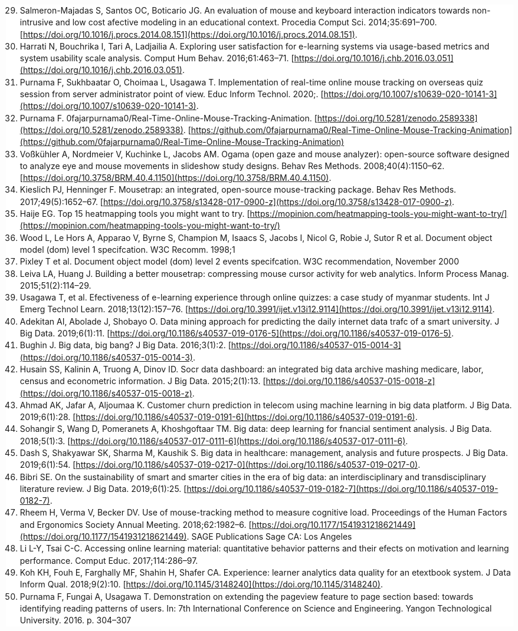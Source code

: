 29.  Salmeron-Majadas S, Santos OC, Boticario JG. An evaluation of mouse and keyboard interaction indicators towards non-intrusive and low cost afective modeling in an educational context. Procedia Comput Sci. 2014;35:691–700\. [https://doi.org/10.1016/j.procs.2014.08.151](https://doi.org/10.1016/j.procs.2014.08.151).
30.  Harrati N, Bouchrika I, Tari A, Ladjailia A. Exploring user satisfaction for e-learning systems via usage-based metrics and system usability scale analysis. Comput Hum Behav. 2016;61:463–71\. [https://doi.org/10.1016/j.chb.2016.03.051](https://doi.org/10.1016/j.chb.2016.03.051).
31.  Purnama F, Sukhbaatar O, Choimaa L, Usagawa T. Implementation of real-time online mouse tracking on overseas quiz session from server administrator point of view. Educ Inform Technol. 2020;. [https://doi.org/10.1007/s10639-020-10141-3](https://doi.org/10.1007/s10639-020-10141-3).
32.  Purnama F. 0fajarpurnama0/Real-Time-Online-Mouse-Tracking-Animation. [https://doi.org/10.5281/zenodo.2589338](https://doi.org/10.5281/zenodo.2589338). [https://github.com/0fajarpurnama0/Real-Time-Online-Mouse-Tracking-Animation](https://github.com/0fajarpurnama0/Real-Time-Online-Mouse-Tracking-Animation)
33.  Voßkühler A, Nordmeier V, Kuchinke L, Jacobs AM. Ogama (open gaze and mouse analyzer): open-source software designed to analyze eye and mouse movements in slideshow study designs. Behav Res Methods. 2008;40(4):1150–62\. [https://doi.org/10.3758/BRM.40.4.1150](https://doi.org/10.3758/BRM.40.4.1150).
34.  Kieslich PJ, Henninger F. Mousetrap: an integrated, open-source mouse-tracking package. Behav Res Methods. 2017;49(5):1652–67\. [https://doi.org/10.3758/s13428-017-0900-z](https://doi.org/10.3758/s13428-017-0900-z).
35.  Haije EG. Top 15 heatmapping tools you might want to try. [https://mopinion.com/heatmapping-tools-you-might-want-to-try/](https://mopinion.com/heatmapping-tools-you-might-want-to-try/)
36.  Wood L, Le Hors A, Apparao V, Byrne S, Champion M, Isaacs S, Jacobs I, Nicol G, Robie J, Sutor R et al. Document object model (dom) level 1 specifcation. W3C Recomm. 1998;1
37.  Pixley T et al. Document object model (dom) level 2 events specifcation. W3C recommendation, November 2000
38.  Leiva LA, Huang J. Building a better mousetrap: compressing mouse cursor activity for web analytics. Inform Process Manag. 2015;51(2):114–29.
39.  Usagawa T, et al. Efectiveness of e-learning experience through online quizzes: a case study of myanmar students. Int J Emerg Technol Learn. 2018;13(12):157–76\. [https://doi.org/10.3991/ijet.v13i12.9114](https://doi.org/10.3991/ijet.v13i12.9114).
40.  Adekitan AI, Abolade J, Shobayo O. Data mining approach for predicting the daily internet data trafc of a smart university. J Big Data. 2019;6(1):11\. [https://doi.org/10.1186/s40537-019-0176-5](https://doi.org/10.1186/s40537-019-0176-5).
41.  Bughin J. Big data, big bang? J Big Data. 2016;3(1):2\. [https://doi.org/10.1186/s40537-015-0014-3](https://doi.org/10.1186/s40537-015-0014-3).
42.  Husain SS, Kalinin A, Truong A, Dinov ID. Socr data dashboard: an integrated big data archive mashing medicare, labor, census and econometric information. J Big Data. 2015;2(1):13\. [https://doi.org/10.1186/s40537-015-0018-z](https://doi.org/10.1186/s40537-015-0018-z).
43.  Ahmad AK, Jafar A, Aljoumaa K. Customer churn prediction in telecom using machine learning in big data platform. J Big Data. 2019;6(1):28\. [https://doi.org/10.1186/s40537-019-0191-6](https://doi.org/10.1186/s40537-019-0191-6).
44.  Sohangir S, Wang D, Pomeranets A, Khoshgoftaar TM. Big data: deep learning for fnancial sentiment analysis. J Big Data. 2018;5(1):3\. [https://doi.org/10.1186/s40537-017-0111-6](https://doi.org/10.1186/s40537-017-0111-6).
45.  Dash S, Shakyawar SK, Sharma M, Kaushik S. Big data in healthcare: management, analysis and future prospects. J Big Data. 2019;6(1):54\. [https://doi.org/10.1186/s40537-019-0217-0](https://doi.org/10.1186/s40537-019-0217-0).
46.  Bibri SE. On the sustainability of smart and smarter cities in the era of big data: an interdisciplinary and transdisciplinary literature review. J Big Data. 2019;6(1):25\. [https://doi.org/10.1186/s40537-019-0182-7](https://doi.org/10.1186/s40537-019-0182-7).
47.  Rheem H, Verma V, Becker DV. Use of mouse-tracking method to measure cognitive load. Proceedings of the Human Factors and Ergonomics Society Annual Meeting. 2018;62:1982–6\. [https://doi.org/10.1177/1541931218621449](https://doi.org/10.1177/1541931218621449). SAGE Publications Sage CA: Los Angeles
48.  Li L-Y, Tsai C-C. Accessing online learning material: quantitative behavior patterns and their efects on motivation and learning performance. Comput Educ. 2017;114:286–97.
49.  Koh KH, Fouh E, Farghally MF, Shahin H, Shafer CA. Experience: learner analytics data quality for an etextbook system. J Data Inform Qual. 2018;9(2):10\. [https://doi.org/10.1145/3148240](https://doi.org/10.1145/3148240).
50.  Purnama F, Fungai A, Usagawa T. Demonstration on extending the pageview feature to page section based: towards identifying reading patterns of users. In: 7th International Conference on Science and Engineering. Yangon Technological University. 2016\. p. 304–307